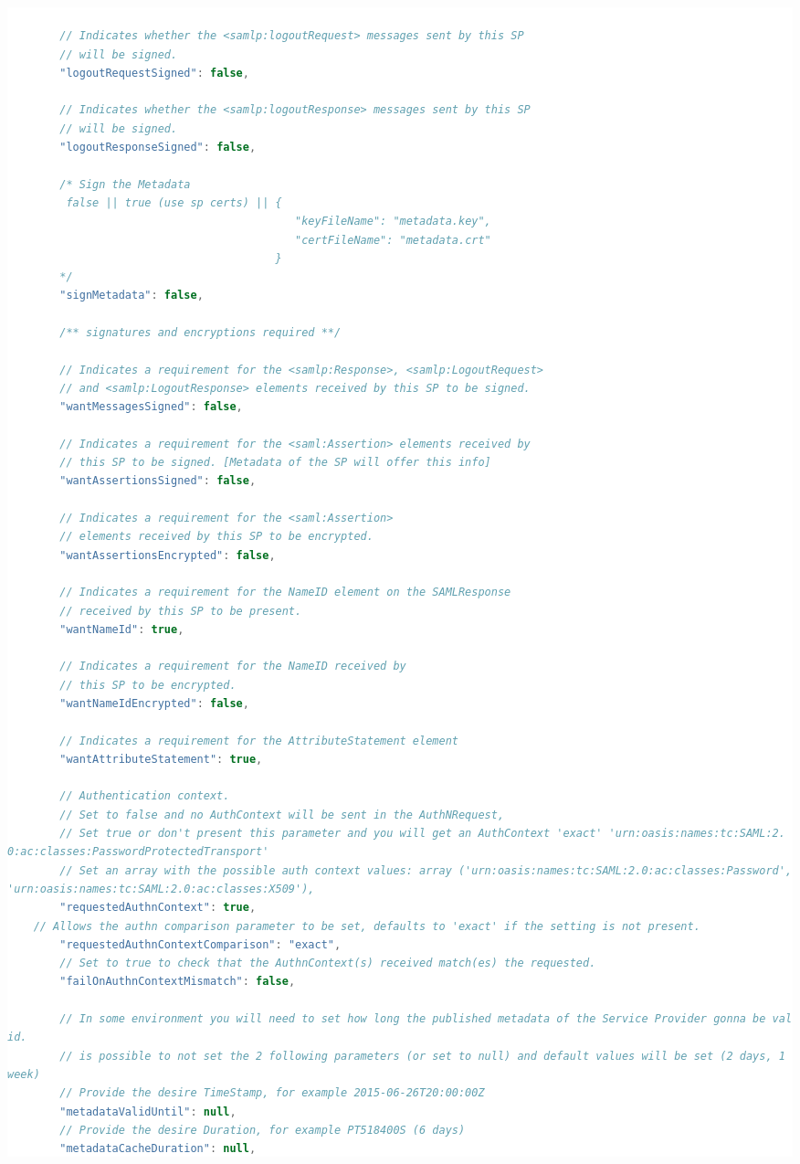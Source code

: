 ```javascript

        // Indicates whether the <samlp:logoutRequest> messages sent by this SP
        // will be signed.
        "logoutRequestSigned": false,

        // Indicates whether the <samlp:logoutResponse> messages sent by this SP
        // will be signed.
        "logoutResponseSigned": false,

        /* Sign the Metadata
         false || true (use sp certs) || {
                                            "keyFileName": "metadata.key",
                                            "certFileName": "metadata.crt"
                                         }
        */
        "signMetadata": false,

        /** signatures and encryptions required **/

        // Indicates a requirement for the <samlp:Response>, <samlp:LogoutRequest>
        // and <samlp:LogoutResponse> elements received by this SP to be signed.
        "wantMessagesSigned": false,

        // Indicates a requirement for the <saml:Assertion> elements received by
        // this SP to be signed. [Metadata of the SP will offer this info]
        "wantAssertionsSigned": false,

        // Indicates a requirement for the <saml:Assertion>
        // elements received by this SP to be encrypted.
        "wantAssertionsEncrypted": false,

        // Indicates a requirement for the NameID element on the SAMLResponse
        // received by this SP to be present.
        "wantNameId": true,

        // Indicates a requirement for the NameID received by
        // this SP to be encrypted.
        "wantNameIdEncrypted": false,

        // Indicates a requirement for the AttributeStatement element
        "wantAttributeStatement": true,

        // Authentication context.
        // Set to false and no AuthContext will be sent in the AuthNRequest,
        // Set true or don't present this parameter and you will get an AuthContext 'exact' 'urn:oasis:names:tc:SAML:2.0:ac:classes:PasswordProtectedTransport'
        // Set an array with the possible auth context values: array ('urn:oasis:names:tc:SAML:2.0:ac:classes:Password', 'urn:oasis:names:tc:SAML:2.0:ac:classes:X509'),
        "requestedAuthnContext": true,
	// Allows the authn comparison parameter to be set, defaults to 'exact' if the setting is not present.
        "requestedAuthnContextComparison": "exact",
        // Set to true to check that the AuthnContext(s) received match(es) the requested.
        "failOnAuthnContextMismatch": false,

        // In some environment you will need to set how long the published metadata of the Service Provider gonna be valid.
        // is possible to not set the 2 following parameters (or set to null) and default values will be set (2 days, 1 week)
        // Provide the desire TimeStamp, for example 2015-06-26T20:00:00Z
        "metadataValidUntil": null,
        // Provide the desire Duration, for example PT518400S (6 days)
        "metadataCacheDuration": null,
```